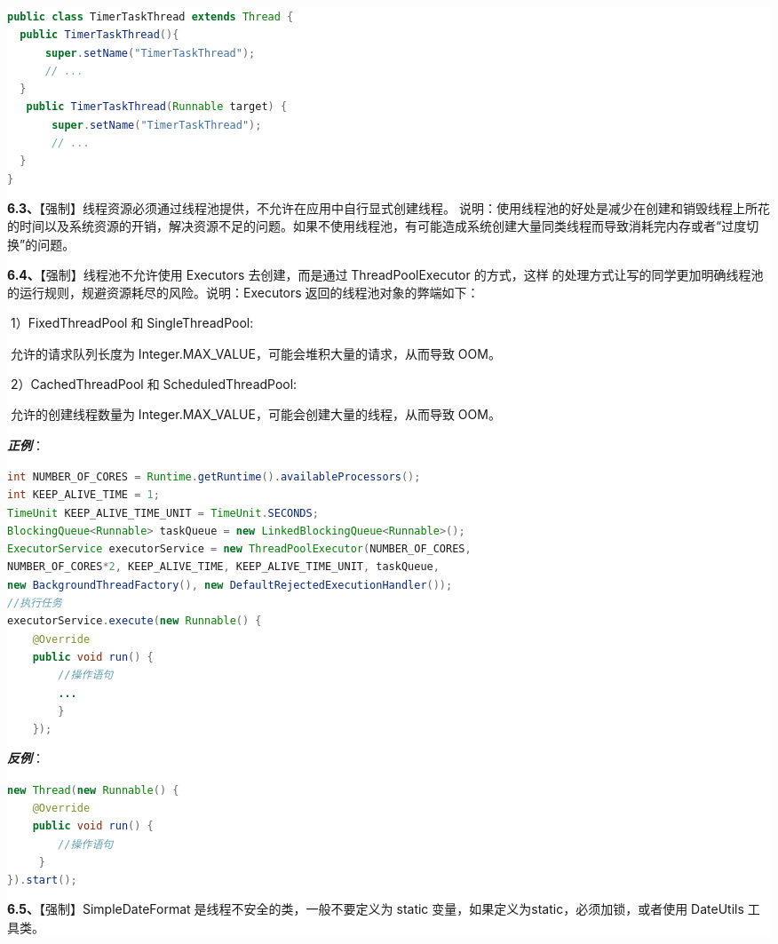 ```java
public class TimerTaskThread extends Thread {
  public TimerTaskThread(){
      super.setName("TimerTaskThread");
      // ...
  }
   public TimerTaskThread(Runnable target) {       
       super.setName("TimerTaskThread");
       // ...
  }
}
```

**6.3、**【强制】线程资源必须通过线程池提供，不允许在应用中自行显式创建线程。 说明：使用线程池的好处是减少在创建和销毁线程上所花的时间以及系统资源的开销，解决资源不足的问题。如果不使用线程池，有可能造成系统创建大量同类线程而导致消耗完内存或者“过度切换”的问题。

**6.4、**【强制】线程池不允许使用 Executors 去创建，而是通过 ThreadPoolExecutor 的方式，这样 的处理方式让写的同学更加明确线程池的运行规则，规避资源耗尽的风险。说明：Executors 返回的线程池对象的弊端如下：

​      1）FixedThreadPool 和 SingleThreadPool:

​     允许的请求队列长度为 Integer.MAX_VALUE，可能会堆积大量的请求，从而导致 OOM。

​      2）CachedThreadPool 和 ScheduledThreadPool:

​     允许的创建线程数量为 Integer.MAX_VALUE，可能会创建大量的线程，从而导致 OOM。

*__正例__*：

```java
int NUMBER_OF_CORES = Runtime.getRuntime().availableProcessors(); 
int KEEP_ALIVE_TIME = 1; 
TimeUnit KEEP_ALIVE_TIME_UNIT = TimeUnit.SECONDS; 
BlockingQueue<Runnable> taskQueue = new LinkedBlockingQueue<Runnable>(); 
ExecutorService executorService = new ThreadPoolExecutor(NUMBER_OF_CORES,   
NUMBER_OF_CORES*2, KEEP_ALIVE_TIME, KEEP_ALIVE_TIME_UNIT, taskQueue,   
new BackgroundThreadFactory(), new DefaultRejectedExecutionHandler()); 
//执行任务 
executorService.execute(new Runnable() { 
	@Override 
	public void run() { 
		//操作语句 
		... 
		}
	}); 
```
*__反例__*： 

```java
new Thread(new Runnable() {
	@Override 
	public void run() { 
		//操作语句 
	 } 
}).start();
```
**6.5、**【强制】SimpleDateFormat 是线程不安全的类，一般不要定义为 static 变量，如果定义为static，必须加锁，或者使用 DateUtils 工具类。 
